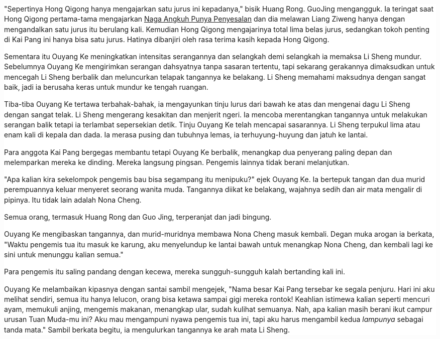 "Sepertinya Hong Qigong hanya mengajarkan satu jurus ini kepadanya," bisik Huang Rong. GuoJing mengangguk. Ia teringat 
saat Hong Qigong pertama-tama mengajarkan 
[Naga Angkuh Punya Penyesalan](referensi-karakter.md#kanglong-you-hui "Kang Long You Hui (康龙有悔). Klik untuk membaca selengkapnya.") 
dan dia melawan Liang Ziweng hanya dengan 
mengandalkan satu jurus itu berulang kali. Kemudian Hong Qigong mengajarinya total lima belas jurus, sedangkan 
tokoh penting di Kai Pang ini hanya bisa satu jurus. Hatinya dibanjiri oleh rasa terima kasih kepada Hong Qigong.

Sementara itu Ouyang Ke meningkatkan intensitas serangannya dan selangkah demi selangkah ia memaksa Li Sheng mundur.
Sebelumnya Ouyang Ke mengirimkan serangan dahsyatnya tanpa sasaran tertentu, tapi sekarang gerakannya dimaksudkan 
untuk mencegah Li Sheng berbalik dan meluncurkan telapak tangannya ke belakang. Li Sheng memahami maksudnya dengan 
sangat baik, jadi ia berusaha keras untuk mundur ke tengah ruangan.

Tiba-tiba Ouyang Ke tertawa terbahak-bahak, ia mengayunkan tinju lurus dari bawah ke atas dan mengenai dagu Li Sheng dengan
sangat telak. Li Sheng mengerang kesakitan dan menjerit ngeri. Ia mencoba merentangkan tangannya untuk melakukan 
serangan balik tetapi ia terlambat sepersekian detik. Tinju Ouyang Ke telah mencapai sasarannya. Li Sheng terpukul 
lima atau enam kali di kepala dan dada. Ia merasa pusing dan tubuhnya lemas, ia terhuyung-huyung dan jatuh ke lantai.

Para anggota Kai Pang bergegas membantu tetapi Ouyang Ke berbalik, menangkap dua penyerang paling depan dan melemparkan
mereka ke dinding. Mereka langsung pingsan. Pengemis lainnya tidak berani melanjutkan.

"Apa kalian kira sekelompok pengemis bau bisa segampang itu menipuku?" ejek Ouyang Ke. Ia bertepuk tangan dan dua 
murid perempuannya keluar menyeret seorang wanita muda. Tangannya diikat ke belakang, wajahnya sedih dan air mata mengalir 
di pipinya. Itu tidak lain adalah Nona Cheng.

Semua orang, termasuk Huang Rong dan Guo Jing, terperanjat dan jadi bingung.

Ouyang Ke mengibaskan tangannya, dan murid-muridnya membawa Nona Cheng masuk kembali. Degan muka arogan ia berkata,
"Waktu pengemis tua itu masuk ke karung, aku menyelundup ke lantai bawah untuk menangkap Nona Cheng, dan kembali lagi
ke sini untuk menunggu kalian semua."

Para pengemis itu saling pandang dengan kecewa, mereka sungguh-sungguh kalah bertanding kali ini.

Ouyang Ke melambaikan kipasnya dengan santai sambil mengejek, "Nama besar Kai Pang tersebar ke segala penjuru. Hari ini 
aku melihat sendiri, semua itu hanya lelucon, orang bisa ketawa sampai gigi mereka rontok! Keahlian istimewa kalian
seperti mencuri ayam, memukuli anjing, mengemis makanan, menangkap ular, sudah kulihat semuanya. Nah, apa kalian masih
berani ikut campur urusan Tuan Muda-mu ini? Aku mau mengampuni nyawa pengemis tua ini, tapi aku harus mengambil kedua
_lampunya_ sebagai tanda mata." Sambil berkata begitu, ia mengulurkan tangannya ke arah mata Li Sheng.
